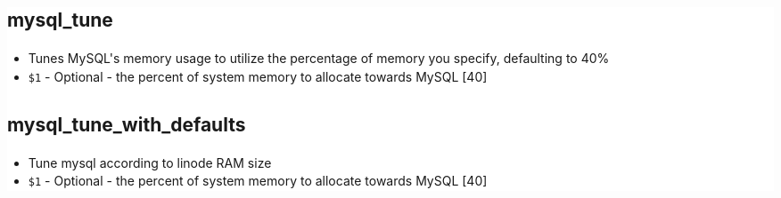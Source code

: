 ## mysql_tune

* Tunes MySQL's memory usage to utilize the percentage of memory you specify, defaulting to 40%
* `$1` - Optional - the percent of system memory to allocate towards MySQL [40]

## mysql_tune_with_defaults

* Tune mysql according to linode RAM size
* `$1` - Optional - the percent of system memory to allocate towards MySQL [40]
